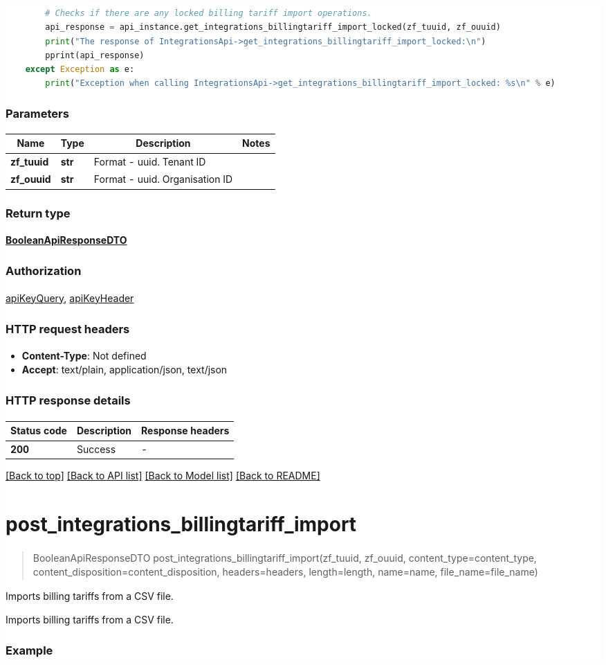 ```python
        # Checks if there are any locked billing tariff import operations.
        api_response = api_instance.get_integrations_billingtariff_import_locked(zf_tuuid, zf_ouuid)
        print("The response of IntegrationsApi->get_integrations_billingtariff_import_locked:\n")
        pprint(api_response)
    except Exception as e:
        print("Exception when calling IntegrationsApi->get_integrations_billingtariff_import_locked: %s\n" % e)
```



### Parameters


Name | Type | Description  | Notes
------------- | ------------- | ------------- | -------------
 **zf_tuuid** | **str**| Format - uuid. Tenant ID | 
 **zf_ouuid** | **str**| Format - uuid. Organisation ID | 

### Return type

[**BooleanApiResponseDTO**](BooleanApiResponseDTO.md)

### Authorization

[apiKeyQuery](../README.md#apiKeyQuery), [apiKeyHeader](../README.md#apiKeyHeader)

### HTTP request headers

 - **Content-Type**: Not defined
 - **Accept**: text/plain, application/json, text/json

### HTTP response details

| Status code | Description | Response headers |
|-------------|-------------|------------------|
**200** | Success |  -  |

[[Back to top]](#) [[Back to API list]](../README.md#documentation-for-api-endpoints) [[Back to Model list]](../README.md#documentation-for-models) [[Back to README]](../README.md)

# **post_integrations_billingtariff_import**
> BooleanApiResponseDTO post_integrations_billingtariff_import(zf_tuuid, zf_ouuid, content_type=content_type, content_disposition=content_disposition, headers=headers, length=length, name=name, file_name=file_name)

Imports billing tariffs from a CSV file.

Imports billing tariffs from a CSV file.

### Example
